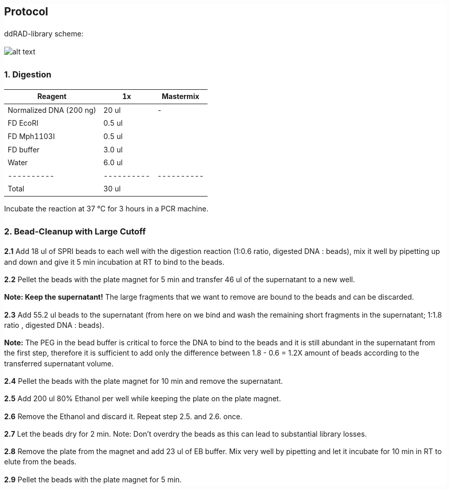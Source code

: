 ## Protocol
ddRAD-library scheme:

![alt text](/Pictures/RAD_scheme.png)

### 1. Digestion

| Reagent | 1x| Mastermix |
|---------|---|-----------|
| Normalized DNA (200 ng) | 20 ul | - |
| FD EcoRI | 0.5 ul | |
| FD Mph1103I | 0.5 ul | |
| FD buffer | 3.0 ul | |
| Water | 6.0 ul | |
|----------|----------|----------|
| Total | 30 ul | |

Incubate the reaction at 37 °C for 3 hours in a PCR machine.

### 2. Bead-Cleanup with Large Cutoff

  **2.1** Add 18 ul of SPRI beads to each well with the digestion reaction (1:0.6 ratio, digested DNA : beads), mix it well by pipetting up and down and give it 5 min incubation at RT to bind to the beads.
  
  **2.2** Pellet the beads with the plate magnet for 5 min and transfer 46 ul of the supernatant to a new well.
  
  **Note: Keep the supernatant!** The large fragments that we want to remove are bound to the beads and can be discarded.
  
  **2.3** Add 55.2 ul beads to the supernatant (from here on we bind and wash the remaining short fragments in the supernatant; 1:1.8 ratio , digested DNA : beads).  
  
  **Note:** The PEG in the bead buffer is critical to force the DNA to bind to the beads and it is still abundant in the supernatant from the first step, therefore it is sufficient to add only the difference between 1.8 - 0.6 = 1.2X amount of beads according to the transferred supernatant volume.
  
  **2.4** Pellet the beads with the plate magnet for 10 min and remove the supernatant.
  
  **2.5** Add 200 ul 80% Ethanol per well while keeping the plate on the plate magnet.
  
  **2.6** Remove the Ethanol and discard it. Repeat step 2.5. and 2.6. once.
  
  **2.7** Let the beads dry for 2 min. Note: Don’t overdry the beads as this can lead to substantial library losses.
  
  **2.8** Remove the plate from the magnet and add 23 ul of EB buffer. Mix very well by pipetting and let it incubate for 10 min in RT to elute from the beads.
  
  **2.9** Pellet the beads with the plate magnet for 5 min.
  